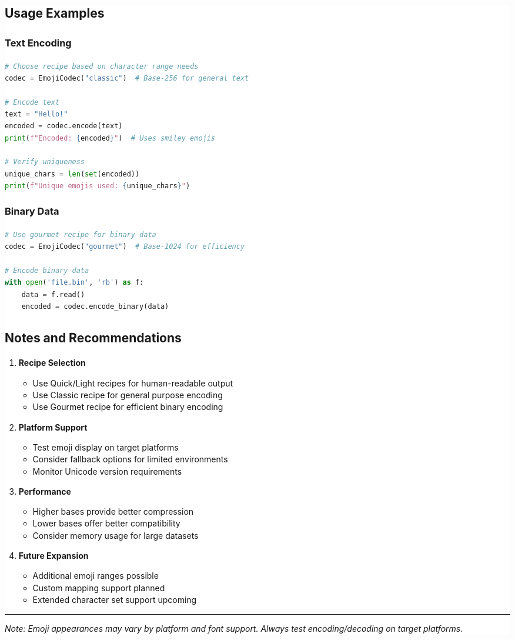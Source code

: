 ## Usage Examples

### Text Encoding
```python
# Choose recipe based on character range needs
codec = EmojiCodec("classic")  # Base-256 for general text

# Encode text
text = "Hello!"
encoded = codec.encode(text)
print(f"Encoded: {encoded}")  # Uses smiley emojis

# Verify uniqueness
unique_chars = len(set(encoded))
print(f"Unique emojis used: {unique_chars}")
```

### Binary Data
```python
# Use gourmet recipe for binary data
codec = EmojiCodec("gourmet")  # Base-1024 for efficiency

# Encode binary data
with open('file.bin', 'rb') as f:
    data = f.read()
    encoded = codec.encode_binary(data)
```

## Notes and Recommendations

1. **Recipe Selection**
   - Use Quick/Light recipes for human-readable output
   - Use Classic recipe for general purpose encoding
   - Use Gourmet recipe for efficient binary encoding

2. **Platform Support**
   - Test emoji display on target platforms
   - Consider fallback options for limited environments
   - Monitor Unicode version requirements

3. **Performance**
   - Higher bases provide better compression
   - Lower bases offer better compatibility
   - Consider memory usage for large datasets

4. **Future Expansion**
   - Additional emoji ranges possible
   - Custom mapping support planned
   - Extended character set support upcoming

---

*Note: Emoji appearances may vary by platform and font support. Always test encoding/decoding on target platforms.*